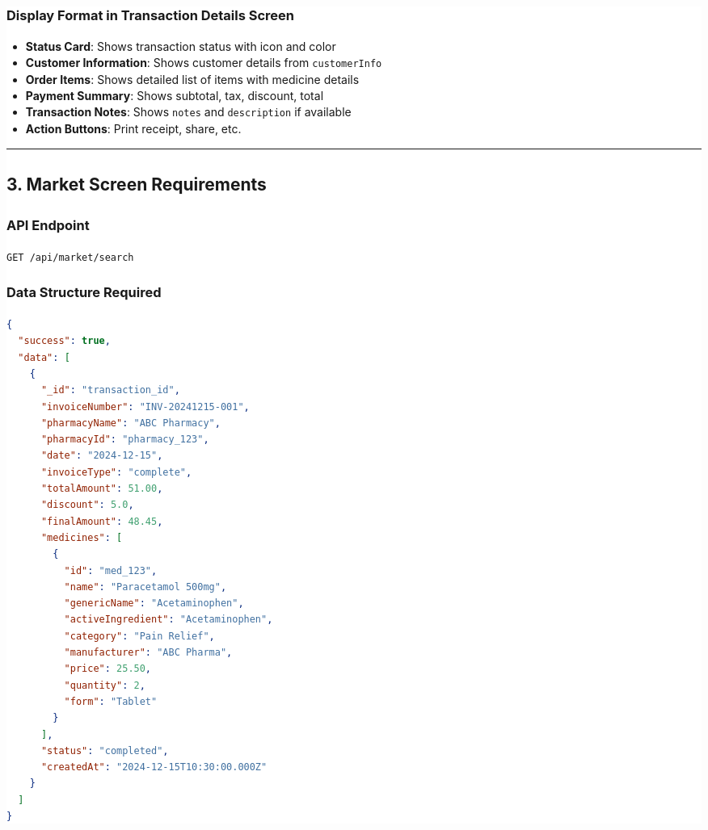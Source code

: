 ### Display Format in Transaction Details Screen
- **Status Card**: Shows transaction status with icon and color
- **Customer Information**: Shows customer details from `customerInfo`
- **Order Items**: Shows detailed list of items with medicine details
- **Payment Summary**: Shows subtotal, tax, discount, total
- **Transaction Notes**: Shows `notes` and `description` if available
- **Action Buttons**: Print receipt, share, etc.

---

## 3. Market Screen Requirements

### API Endpoint
```
GET /api/market/search
```

### Data Structure Required
```json
{
  "success": true,
  "data": [
    {
      "_id": "transaction_id",
      "invoiceNumber": "INV-20241215-001",
      "pharmacyName": "ABC Pharmacy",
      "pharmacyId": "pharmacy_123",
      "date": "2024-12-15",
      "invoiceType": "complete",
      "totalAmount": 51.00,
      "discount": 5.0,
      "finalAmount": 48.45,
      "medicines": [
        {
          "id": "med_123",
          "name": "Paracetamol 500mg",
          "genericName": "Acetaminophen",
          "activeIngredient": "Acetaminophen",
          "category": "Pain Relief",
          "manufacturer": "ABC Pharma",
          "price": 25.50,
          "quantity": 2,
          "form": "Tablet"
        }
      ],
      "status": "completed",
      "createdAt": "2024-12-15T10:30:00.000Z"
    }
  ]
}
```
